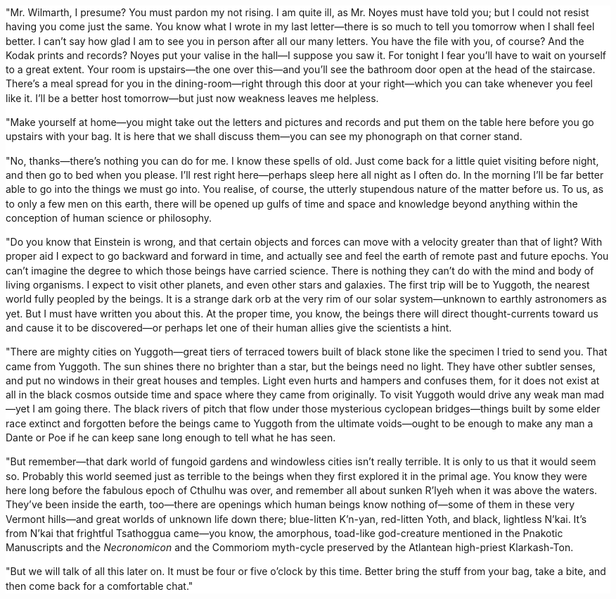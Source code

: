 "Mr. Wilmarth, I presume? You must pardon my not rising. I am quite ill, as Mr. Noyes must have told you; but I could not resist having you come just the same. You know what I wrote in my last letter—there is so much to tell you tomorrow when I shall feel better. I can’t say how glad I am to see you in person after all our many letters. You have the file with you, of course? And the Kodak prints and records? Noyes put your valise in the hall—I suppose you saw it. For tonight I fear you’ll have to wait on yourself to a great extent. Your room is upstairs—the one over this—and you’ll see the bathroom door open at the head of the staircase. There’s a meal spread for you in the dining-room—right through this door at your right—which you can take whenever you feel like it. I’ll be a better host tomorrow—but just now weakness leaves me helpless.

"Make yourself at home—you might take out the letters and pictures and records and put them on the table here before you go upstairs with your bag. It is here that we shall discuss them—you can see my phonograph on that corner stand.

"No, thanks—there’s nothing you can do for me. I know these spells of old. Just come back for a little quiet visiting before night, and then go to bed when you please. I’ll rest right here—perhaps sleep here all night as I often do. In the morning I’ll be far better able to go into the things we must go into. You realise, of course, the utterly stupendous nature of the matter before us. To us, as to only a few men on this earth, there will be opened up gulfs of time and space and knowledge beyond anything within the conception of human science or philosophy.

"Do you know that Einstein is wrong, and that certain objects and forces can move with a velocity greater than that of light? With proper aid I expect to go backward and forward in time, and actually see and feel the earth of remote past and future epochs. You can’t imagine the degree to which those beings have carried science. There is nothing they can’t do with the mind and body of living organisms. I expect to visit other planets, and even other stars and galaxies. The first trip will be to Yuggoth, the nearest world fully peopled by the beings. It is a strange dark orb at the very rim of our solar system—unknown to earthly astronomers as yet. But I must have written you about this. At the proper time, you know, the beings there will direct thought-currents toward us and cause it to be discovered—or perhaps let one of their human allies give the scientists a hint.

"There are mighty cities on Yuggoth—great tiers of terraced towers built of black stone like the specimen I tried to send you. That came from Yuggoth. The sun shines there no brighter than a star, but the beings need no light. They have other subtler senses, and put no windows in their great houses and temples. Light even hurts and hampers and confuses them, for it does not exist at all in the black cosmos outside time and space where they came from originally. To visit Yuggoth would drive any weak man mad—yet I am going there. The black rivers of pitch that flow under those mysterious cyclopean bridges—things built by some elder race extinct and forgotten before the beings came to Yuggoth from the ultimate voids—ought to be enough to make any man a Dante or Poe if he can keep sane long enough to tell what he has seen.

"But remember—that dark world of fungoid gardens and windowless cities isn’t really terrible. It is only to us that it would seem so. Probably this world seemed just as terrible to the beings when they first explored it in the primal age. You know they were here long before the fabulous epoch of Cthulhu was over, and remember all about sunken R’lyeh when it was above the waters. They’ve been inside the earth, too—there are openings which human beings know nothing of—some of them in these very Vermont hills—and great worlds of unknown life down there; blue-litten K’n-yan, red-litten Yoth, and black, lightless N’kai. It’s from N’kai that frightful Tsathoggua came—you know, the amorphous, toad-like god-creature mentioned in the Pnakotic Manuscripts and the _Necronomicon_ and the Commoriom myth-cycle preserved by the Atlantean high-priest Klarkash-Ton.

"But we will talk of all this later on. It must be four or five o’clock by this time. Better bring the stuff from your bag, take a bite, and then come back for a comfortable chat."
